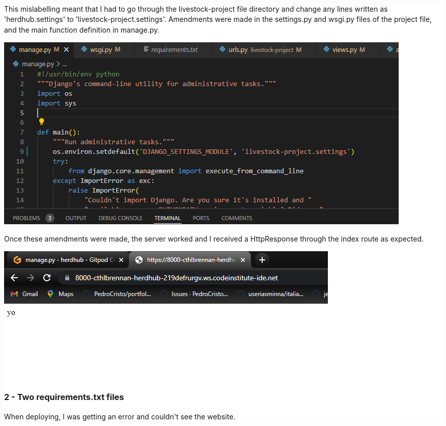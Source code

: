 This mislabelling meant that I had to go through the livestock-project file directory and change any lines written as 'herdhub.settings' to 'livestock-project.settings'. Amendments were made in the settings.py and wsgi.py files of the project
file, and the main function  definition in manage.py. 

![screenshot](documentation/bugs/bug-one/bug-one-three.png)

Once these amendments were made, the server worked and I received a HttpResponse through the index route as expected.

![screenshot](documentation/bugs/bug-one/bug-one-four.png)

### 2 - Two requirements.txt files  

When deploying, I was getting an error and couldn't see the website.
